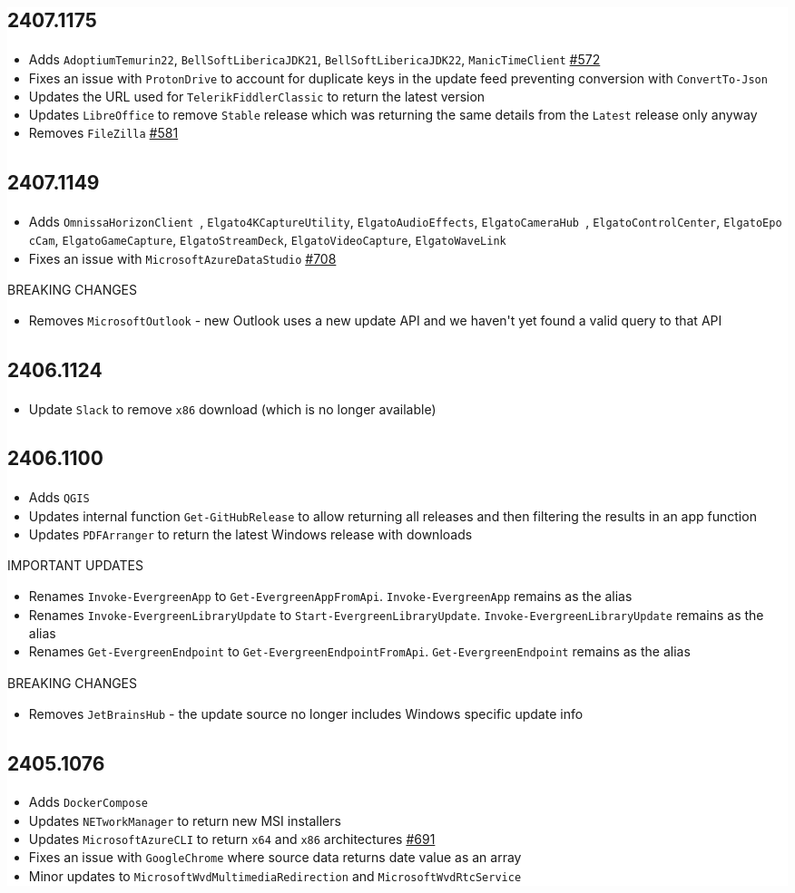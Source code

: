 ## 2407.1175

* Adds `AdoptiumTemurin22`, `BellSoftLibericaJDK21`, `BellSoftLibericaJDK22`, `ManicTimeClient` [#572](https://github.com/aaronparker/evergreen/issues/572)
* Fixes an issue with `ProtonDrive` to account for duplicate keys in the update feed preventing conversion with `ConvertTo-Json`
* Updates the URL used for `TelerikFiddlerClassic` to return the latest version
* Updates `LibreOffice` to remove `Stable` release which was returning the same details from the `Latest` release only anyway
* Removes `FileZilla` [#581](https://github.com/aaronparker/evergreen/issues/581)

## 2407.1149

* Adds `OmnissaHorizonClient `, `Elgato4KCaptureUtility`, `ElgatoAudioEffects`, `ElgatoCameraHub `, `ElgatoControlCenter`, `ElgatoEpocCam`, `ElgatoGameCapture`, `ElgatoStreamDeck`, `ElgatoVideoCapture`, `ElgatoWaveLink`
* Fixes an issue with `MicrosoftAzureDataStudio` [#708](https://github.com/aaronparker/evergreen/issues/708)

BREAKING CHANGES

* Removes `MicrosoftOutlook` - new Outlook uses a new update API and we haven't yet found a valid query to that API

## 2406.1124

* Update `Slack` to remove `x86` download (which is no longer available)

## 2406.1100

* Adds `QGIS`
* Updates internal function `Get-GitHubRelease` to allow returning all releases and then filtering the results in an app function
* Updates `PDFArranger` to return the latest Windows release with downloads

IMPORTANT UPDATES

* Renames `Invoke-EvergreenApp` to `Get-EvergreenAppFromApi`. `Invoke-EvergreenApp` remains as the alias
* Renames `Invoke-EvergreenLibraryUpdate` to `Start-EvergreenLibraryUpdate`. `Invoke-EvergreenLibraryUpdate` remains as the alias
* Renames `Get-EvergreenEndpoint` to `Get-EvergreenEndpointFromApi`. `Get-EvergreenEndpoint` remains as the alias

BREAKING CHANGES

* Removes `JetBrainsHub` - the update source no longer includes Windows specific update info

## 2405.1076

* Adds  `DockerCompose`
* Updates `NETworkManager` to return new MSI installers
* Updates `MicrosoftAzureCLI` to return `x64` and `x86` architectures [#691](https://github.com/aaronparker/evergreen/issues/691)
* Fixes an issue with `GoogleChrome` where source data returns date value as an array
* Minor updates to `MicrosoftWvdMultimediaRedirection` and `MicrosoftWvdRtcService`
